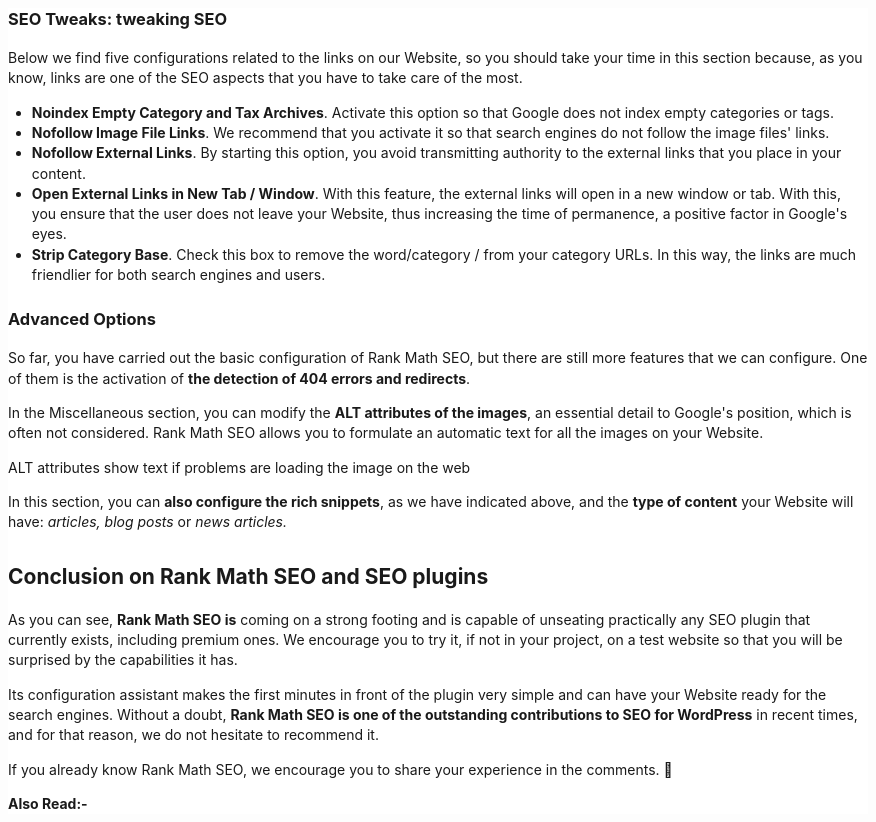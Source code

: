 

<h3>SEO Tweaks: tweaking SEO</h3>



<p>Below we find five configurations related to the links on our Website, so you should take your time in this section because, as you know, links are one of the SEO aspects that you have to take care of the most.</p>



<ul><li><strong>Noindex Empty Category and Tax Archives</strong>. Activate this option so that Google does not index empty categories or tags.</li><li><strong>Nofollow Image File Links</strong>. We recommend that you activate it so that search engines do not follow the image files' links.</li><li><strong>Nofollow External Links</strong>. By starting this option, you avoid transmitting authority to the external links that you place in your content.</li><li><strong>Open External Links in New Tab / Window</strong>. With this feature, the external links will open in a new window or tab. With this, you ensure that the user does not leave your Website, thus increasing the time of permanence, a positive factor in Google's eyes.</li><li><strong>Strip Category Base</strong>. Check this box to remove the word/category / from your category URLs. In this way, the links are much friendlier for both search engines and users.</li></ul>



<h3>Advanced Options</h3>



<p>So far, you have carried out the basic configuration of Rank Math SEO, but there are still more features that we can configure. One of them is the activation of&nbsp;<strong>the detection of 404 errors and redirects</strong>.</p>



<p>In the Miscellaneous section, you can modify the&nbsp;<strong>ALT attributes of the images</strong>, an essential detail to Google's position, which is often not considered. Rank Math SEO allows you to formulate an automatic text for all the images on your Website.</p>



<p>ALT attributes show text if problems are loading the image on the web</p>



<p>In this section, you can&nbsp;<strong>also configure the rich snippets</strong>, as we have indicated above, and the&nbsp;<strong>type of content</strong>&nbsp;your Website will have:&nbsp;<em>articles, blog posts</em>&nbsp;or&nbsp;<em>news articles.</em></p>



<h2>Conclusion on Rank Math SEO and SEO plugins</h2>



<p>As you can see,&nbsp;<strong>Rank Math SEO is</strong>&nbsp;coming on a strong footing and is capable of unseating practically any SEO plugin that currently exists, including premium ones. We encourage you to try it, if not in your project, on a test website so that you will be surprised by the capabilities it has.</p>



<p>Its configuration assistant makes the first minutes in front of the plugin very simple and can have your Website ready for the search engines. Without a doubt,&nbsp;<strong>Rank Math SEO is one of the outstanding contributions to SEO for WordPress</strong>&nbsp;in recent times, and for that reason, we do not hesitate to recommend it.</p>



<p>If you already know Rank Math SEO, we encourage you to share your experience in the comments. 🙂</p>



<p><strong>Also Read:-</strong></p>



